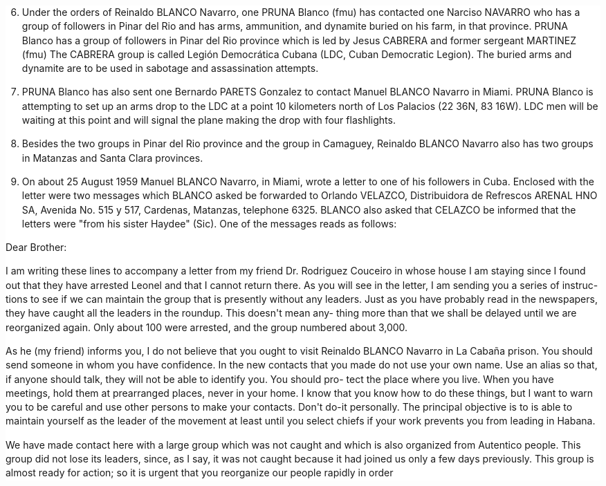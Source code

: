 6. Under the orders of Reinaldo BLANCO Navarro, one PRUNA Blanco (fmu) has
   contacted one Narciso NAVARRO who has a group of followers in Pinar del
   Rio and has arms, ammunition, and dynamite buried on his farm, in that province.
   PRUNA Blanco has a group of followers in Pinar del Rio province which
   is led by Jesus CABRERA and former sergeant MARTINEZ (fmu) The CABRERA
   group is called Legión Democrática Cubana (LDC, Cuban Democratic
   Legion). The buried arms and dynamite are to be used in sabotage and assassination
   attempts.

7. PRUNA Blanco has also sent one Bernardo PARETS Gonzalez to contact Manuel
   BLANCO Navarro in Miami. PRUNA Blanco is attempting to set up an arms drop
   to the LDC at a point 10 kilometers north of Los Palacios (22 36N, 83 16W).
   LDC men will be waiting at this point and will signal the plane making the
   drop with four flashlights.

8. Besides the two groups in Pinar del Rio province and the group in Camaguey,
   Reinaldo BLANCO Navarro also has two groups in Matanzas and Santa Clara
   provinces.

9. On about 25 August 1959 Manuel BLANCO Navarro, in Miami, wrote a letter to one of
   his followers in Cuba. Enclosed with the letter were two messages which BLANCO
   asked be forwarded to Orlando VELAZCO, Distribuidora de Refrescos ARENAL
   HNO SA, Avenida No. 515 y 517, Cardenas, Matanzas, telephone 6325. BLANCO also
   asked that CELAZCO be informed that the letters were "from his sister Haydee"
   (Sic). One of the messages reads as follows:

Dear Brother:

I am writing these lines to accompany a letter from my friend
Dr. Rodriguez Couceiro in whose house I am staying since I found
out that they have arrested Leonel and that I cannot return there.
As you will see in the letter, I am sending you a series of instruc-
tions to see if we can maintain the group that is presently without
any leaders. Just as you have probably read in the newspapers, they
have caught all the leaders in the roundup. This doesn't mean any-
thing more than that we shall be delayed until we are reorganized
again. Only about 100 were arrested, and the group numbered about
3,000.

As he (my friend) informs you, I do not believe that you ought
to visit Reinaldo BLANCO Navarro in La Cabaña prison. You should
send someone in whom you have confidence. In the new contacts that you
made do not use your own name. Use an alias so that, if anyone
should talk, they will not be able to identify you. You should pro-
tect the place where you live. When you have meetings, hold them at
prearranged places, never in your home. I know that you know how to
do these things, but I want to warn you to be careful and use other
persons to make your contacts. Don't do-it personally. The principal
objective is to is able to maintain yourself as the leader of the
movement at least until you select chiefs if your work prevents you
from leading in Habana.

We have made contact here with a large group which was not caught
and which is also organized from Autentico people. This group did not
lose its leaders, since, as I say, it was not caught because it had
joined us only a few days previously. This group is almost ready for
action; so it is urgent that you reorganize our people rapidly in order
